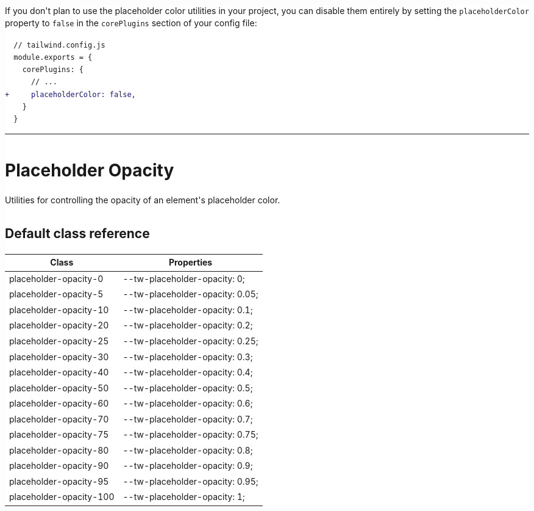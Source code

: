 If you don't plan to use the placeholder color utilities in your project, you can disable them entirely by setting the `placeholderColor` property to `false` in the `corePlugins` section of your config file:

```diff
  // tailwind.config.js
  module.exports = {
    corePlugins: {
      // ...
+     placeholderColor: false,
    }
  }
```



---



# Placeholder Opacity

Utilities for controlling the opacity of an element's placeholder color.

## Default class reference

| Class                   | Properties                      |
| ----------------------- | ------------------------------- |
| placeholder-opacity-0   | --tw-placeholder-opacity: 0;    |
| placeholder-opacity-5   | --tw-placeholder-opacity: 0.05; |
| placeholder-opacity-10  | --tw-placeholder-opacity: 0.1;  |
| placeholder-opacity-20  | --tw-placeholder-opacity: 0.2;  |
| placeholder-opacity-25  | --tw-placeholder-opacity: 0.25; |
| placeholder-opacity-30  | --tw-placeholder-opacity: 0.3;  |
| placeholder-opacity-40  | --tw-placeholder-opacity: 0.4;  |
| placeholder-opacity-50  | --tw-placeholder-opacity: 0.5;  |
| placeholder-opacity-60  | --tw-placeholder-opacity: 0.6;  |
| placeholder-opacity-70  | --tw-placeholder-opacity: 0.7;  |
| placeholder-opacity-75  | --tw-placeholder-opacity: 0.75; |
| placeholder-opacity-80  | --tw-placeholder-opacity: 0.8;  |
| placeholder-opacity-90  | --tw-placeholder-opacity: 0.9;  |
| placeholder-opacity-95  | --tw-placeholder-opacity: 0.95; |
| placeholder-opacity-100 | --tw-placeholder-opacity: 1;    |
